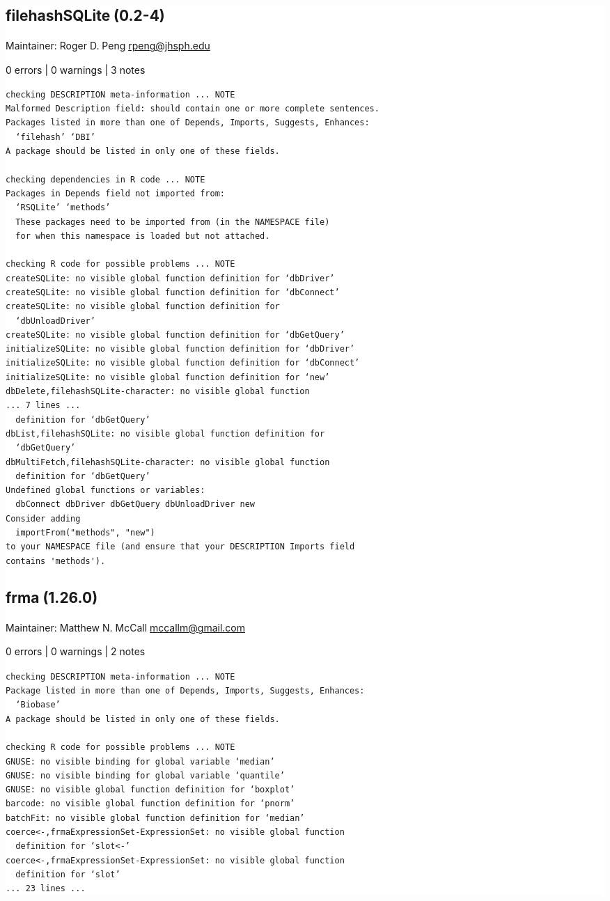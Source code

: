 ## filehashSQLite (0.2-4)
Maintainer: Roger D. Peng <rpeng@jhsph.edu>

0 errors | 0 warnings | 3 notes

```
checking DESCRIPTION meta-information ... NOTE
Malformed Description field: should contain one or more complete sentences.
Packages listed in more than one of Depends, Imports, Suggests, Enhances:
  ‘filehash’ ‘DBI’
A package should be listed in only one of these fields.

checking dependencies in R code ... NOTE
Packages in Depends field not imported from:
  ‘RSQLite’ ‘methods’
  These packages need to be imported from (in the NAMESPACE file)
  for when this namespace is loaded but not attached.

checking R code for possible problems ... NOTE
createSQLite: no visible global function definition for ‘dbDriver’
createSQLite: no visible global function definition for ‘dbConnect’
createSQLite: no visible global function definition for
  ‘dbUnloadDriver’
createSQLite: no visible global function definition for ‘dbGetQuery’
initializeSQLite: no visible global function definition for ‘dbDriver’
initializeSQLite: no visible global function definition for ‘dbConnect’
initializeSQLite: no visible global function definition for ‘new’
dbDelete,filehashSQLite-character: no visible global function
... 7 lines ...
  definition for ‘dbGetQuery’
dbList,filehashSQLite: no visible global function definition for
  ‘dbGetQuery’
dbMultiFetch,filehashSQLite-character: no visible global function
  definition for ‘dbGetQuery’
Undefined global functions or variables:
  dbConnect dbDriver dbGetQuery dbUnloadDriver new
Consider adding
  importFrom("methods", "new")
to your NAMESPACE file (and ensure that your DESCRIPTION Imports field
contains 'methods').
```

## frma (1.26.0)
Maintainer: Matthew N. McCall <mccallm@gmail.com>

0 errors | 0 warnings | 2 notes

```
checking DESCRIPTION meta-information ... NOTE
Package listed in more than one of Depends, Imports, Suggests, Enhances:
  ‘Biobase’
A package should be listed in only one of these fields.

checking R code for possible problems ... NOTE
GNUSE: no visible binding for global variable ‘median’
GNUSE: no visible binding for global variable ‘quantile’
GNUSE: no visible global function definition for ‘boxplot’
barcode: no visible global function definition for ‘pnorm’
batchFit: no visible global function definition for ‘median’
coerce<-,frmaExpressionSet-ExpressionSet: no visible global function
  definition for ‘slot<-’
coerce<-,frmaExpressionSet-ExpressionSet: no visible global function
  definition for ‘slot’
... 23 lines ...
```